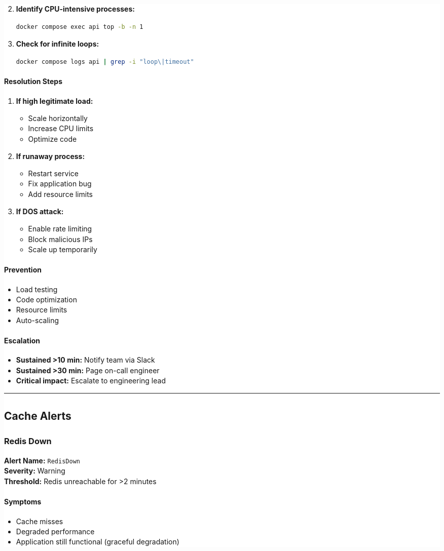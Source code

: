 2. **Identify CPU-intensive processes:**

   ```bash
   docker compose exec api top -b -n 1
   ```

3. **Check for infinite loops:**
   ```bash
   docker compose logs api | grep -i "loop\|timeout"
   ```

#### Resolution Steps

1. **If high legitimate load:**
   - Scale horizontally
   - Increase CPU limits
   - Optimize code

2. **If runaway process:**
   - Restart service
   - Fix application bug
   - Add resource limits

3. **If DOS attack:**
   - Enable rate limiting
   - Block malicious IPs
   - Scale up temporarily

#### Prevention

- Load testing
- Code optimization
- Resource limits
- Auto-scaling

#### Escalation

- **Sustained >10 min:** Notify team via Slack
- **Sustained >30 min:** Page on-call engineer
- **Critical impact:** Escalate to engineering lead

---

## Cache Alerts

### Redis Down

**Alert Name:** `RedisDown`  
**Severity:** Warning  
**Threshold:** Redis unreachable for >2 minutes

#### Symptoms

- Cache misses
- Degraded performance
- Application still functional (graceful degradation)
